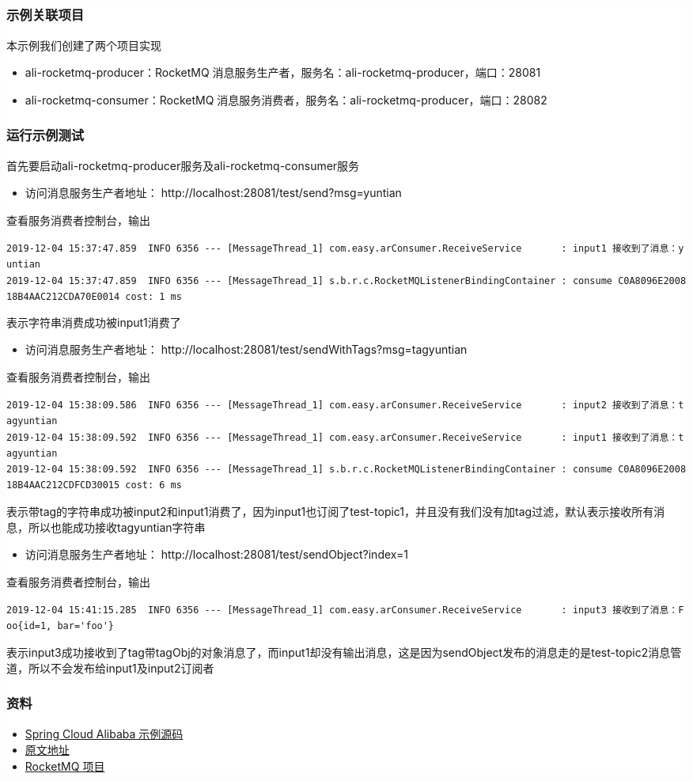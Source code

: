### 示例关联项目

本示例我们创建了两个项目实现
        
- ali-rocketmq-producer：RocketMQ 消息服务生产者，服务名：ali-rocketmq-producer，端口：28081

- ali-rocketmq-consumer：RocketMQ 消息服务消费者，服务名：ali-rocketmq-producer，端口：28082

### 运行示例测试

首先要启动ali-rocketmq-producer服务及ali-rocketmq-consumer服务

- 访问消息服务生产者地址： http://localhost:28081/test/send?msg=yuntian

查看服务消费者控制台，输出
```cfml
2019-12-04 15:37:47.859  INFO 6356 --- [MessageThread_1] com.easy.arConsumer.ReceiveService       : input1 接收到了消息：yuntian
2019-12-04 15:37:47.859  INFO 6356 --- [MessageThread_1] s.b.r.c.RocketMQListenerBindingContainer : consume C0A8096E200818B4AAC212CDA70E0014 cost: 1 ms
```
表示字符串消费成功被input1消费了

- 访问消息服务生产者地址： http://localhost:28081/test/sendWithTags?msg=tagyuntian

查看服务消费者控制台，输出
```cfml
2019-12-04 15:38:09.586  INFO 6356 --- [MessageThread_1] com.easy.arConsumer.ReceiveService       : input2 接收到了消息：tagyuntian
2019-12-04 15:38:09.592  INFO 6356 --- [MessageThread_1] com.easy.arConsumer.ReceiveService       : input1 接收到了消息：tagyuntian
2019-12-04 15:38:09.592  INFO 6356 --- [MessageThread_1] s.b.r.c.RocketMQListenerBindingContainer : consume C0A8096E200818B4AAC212CDFCD30015 cost: 6 ms
```
表示带tag的字符串成功被input2和input1消费了，因为input1也订阅了test-topic1，并且没有我们没有加tag过滤，默认表示接收所有消息，所以也能成功接收tagyuntian字符串

- 访问消息服务生产者地址： http://localhost:28081/test/sendObject?index=1

查看服务消费者控制台，输出
```cfml
2019-12-04 15:41:15.285  INFO 6356 --- [MessageThread_1] com.easy.arConsumer.ReceiveService       : input3 接收到了消息：Foo{id=1, bar='foo'}
```
表示input3成功接收到了tag带tagObj的对象消息了，而input1却没有输出消息，这是因为sendObject发布的消息走的是test-topic2消息管道，所以不会发布给input1及input2订阅者

### 资料

- [Spring Cloud Alibaba 示例源码](https://github.com/smltq/spring-boot-demo/blob/master/cloud-alibaba)
- [原文地址](https://github.com/smltq/spring-boot-demo/blob/master/cloud-alibaba/README5.md)
- [RocketMQ 项目](https://github.com/apache/rocketmq)